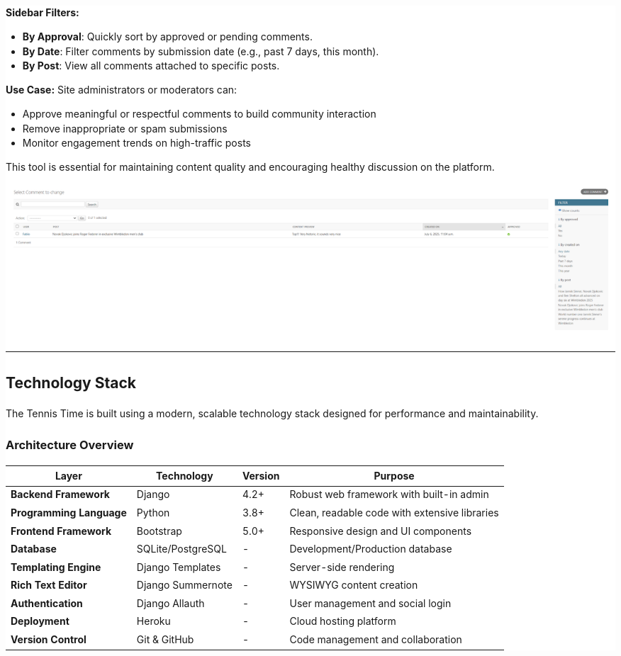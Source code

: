 **Sidebar Filters:**
- **By Approval**: Quickly sort by approved or pending comments.
- **By Date**: Filter comments by submission date (e.g., past 7 days, this month).
- **By Post**: View all comments attached to specific posts.

**Use Case:**
Site administrators or moderators can:
- Approve meaningful or respectful comments to build community interaction
- Remove inappropriate or spam submissions
- Monitor engagement trends on high-traffic posts

This tool is essential for maintaining content quality and encouraging healthy discussion on the platform.

![Comment Management](media/readme_images/image_page10_2.png)


---

## Technology Stack

The Tennis Time is built using a modern, scalable technology stack designed for performance and maintainability.

### Architecture Overview
| Layer | Technology | Version | Purpose |
|-------|------------|---------|---------|
| **Backend Framework** | Django | 4.2+ | Robust web framework with built-in admin |
| **Programming Language** | Python | 3.8+ | Clean, readable code with extensive libraries |
| **Frontend Framework** | Bootstrap | 5.0+ | Responsive design and UI components |
| **Database** | SQLite/PostgreSQL | - | Development/Production database |
| **Templating Engine** | Django Templates | - | Server-side rendering |
| **Rich Text Editor** | Django Summernote | - | WYSIWYG content creation |
| **Authentication** | Django Allauth | - | User management and social login |
| **Deployment** | Heroku | - | Cloud hosting platform |
| **Version Control** | Git & GitHub | - | Code management and collaboration |
